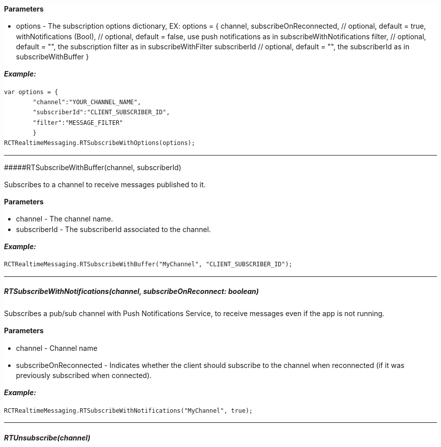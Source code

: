 **Parameters**

* options - The subscription options dictionary, EX:
options = {
	channel,
	subscribeOnReconnected, // optional, default = true,
	withNotifications (Bool), // optional, default = false, use push notifications as in subscribeWithNotifications
	filter, // optional, default = "", the subscription filter as in subscribeWithFilter
	subscriberId // optional, default = "", the subscriberId as in subscribeWithBuffer
	}

***Example:***

	var options = {
			"channel":"YOUR_CHANNEL_NAME", 
			"subscriberId":"CLIENT_SUBSCRIBER_ID", 
			"filter":"MESSAGE_FILTER"
			}
	RCTRealtimeMessaging.RTSubscribeWithOptions(options);

----------

#####RTSubscribeWithBuffer(channel, subscriberId)

Subscribes to a channel to receive messages published to it.

**Parameters**

* channel - The channel name.
* subscriberId - The subscriberId associated to the channel.

***Example:***

	RCTRealtimeMessaging.RTSubscribeWithBuffer("MyChannel", "CLIENT_SUBSCRIBER_ID");

----------

##### RTSubscribeWithNotifications(channel, subscribeOnReconnect: boolean)

Subscribes a pub/sub channel with Push Notifications Service, to receive messages even if the app is not running.

**Parameters**

* channel - Channel name

* subscribeOnReconnected -
Indicates whether the client should subscribe to the channel when reconnected (if it was previously subscribed when connected).

***Example:***

	RCTRealtimeMessaging.RTSubscribeWithNotifications("MyChannel", true);

----------

##### RTUnsubscribe(channel)
